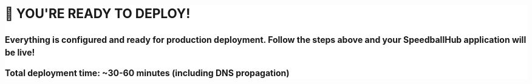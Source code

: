 
## 🚀 **YOU'RE READY TO DEPLOY!**

**Everything is configured and ready for production deployment. Follow the steps above and your SpeedballHub application will be live!**

**Total deployment time: ~30-60 minutes (including DNS propagation)**
